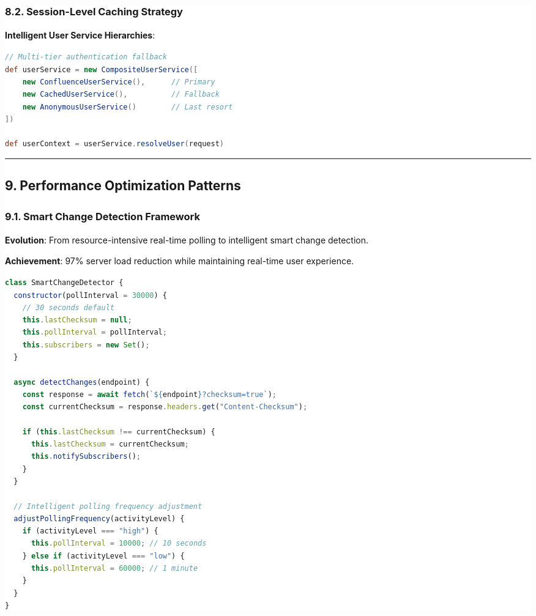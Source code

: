 ```groovy
```

### 8.2. Session-Level Caching Strategy

**Intelligent User Service Hierarchies**:

```groovy
// Multi-tier authentication fallback
def userService = new CompositeUserService([
    new ConfluenceUserService(),      // Primary
    new CachedUserService(),          // Fallback
    new AnonymousUserService()        // Last resort
])

def userContext = userService.resolveUser(request)
```

---

## 9. Performance Optimization Patterns

### 9.1. Smart Change Detection Framework

**Evolution**: From resource-intensive real-time polling to intelligent smart change detection.

**Achievement**: 97% server load reduction while maintaining real-time user experience.

```javascript
class SmartChangeDetector {
  constructor(pollInterval = 30000) {
    // 30 seconds default
    this.lastChecksum = null;
    this.pollInterval = pollInterval;
    this.subscribers = new Set();
  }

  async detectChanges(endpoint) {
    const response = await fetch(`${endpoint}?checksum=true`);
    const currentChecksum = response.headers.get("Content-Checksum");

    if (this.lastChecksum !== currentChecksum) {
      this.lastChecksum = currentChecksum;
      this.notifySubscribers();
    }
  }

  // Intelligent polling frequency adjustment
  adjustPollingFrequency(activityLevel) {
    if (activityLevel === "high") {
      this.pollInterval = 10000; // 10 seconds
    } else if (activityLevel === "low") {
      this.pollInterval = 60000; // 1 minute
    }
  }
}
```
